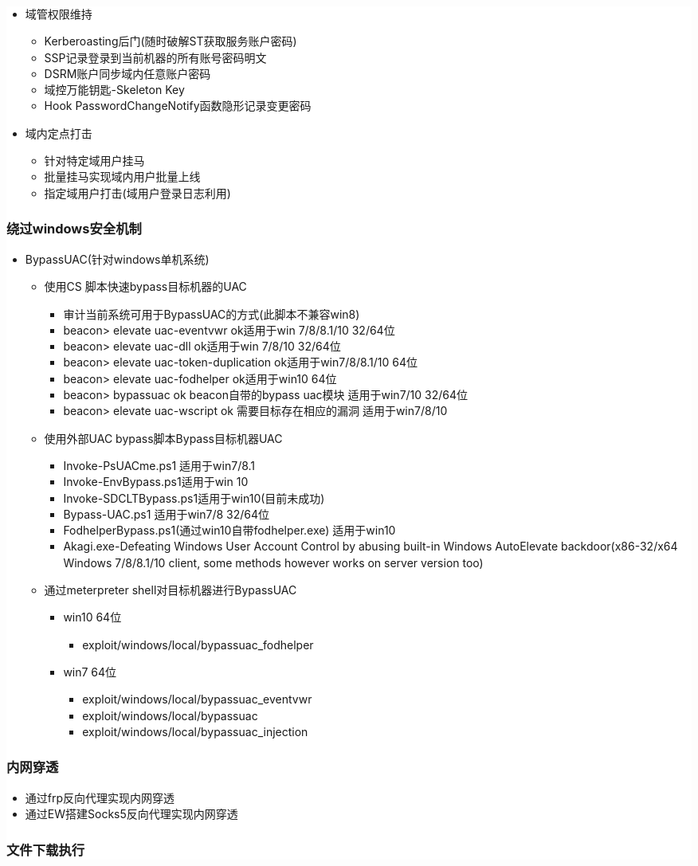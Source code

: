 - 域管权限维持

	- Kerberoasting后门(随时破解ST获取服务账户密码)
	- SSP记录登录到当前机器的所有账号密码明文
	- DSRM账户同步域内任意账户密码
	- 域控万能钥匙-Skeleton Key
	- Hook PasswordChangeNotify函数隐形记录变更密码

- 域内定点打击

	- 针对特定域用户挂马
	- 批量挂马实现域内用户批量上线
	- 指定域用户打击(域用户登录日志利用)

### 绕过windows安全机制

- BypassUAC(针对windows单机系统)

	- 使用CS 脚本快速bypass目标机器的UAC

		- 审计当前系统可用于BypassUAC的方式(此脚本不兼容win8)
		- beacon> elevate uac-eventvwr ok适用于win 7/8/8.1/10 32/64位
		- beacon> elevate uac-dll ok适用于win 7/8/10 32/64位
		- beacon> elevate uac-token-duplication ok适用于win7/8/8.1/10 64位
		- beacon> elevate uac-fodhelper ok适用于win10 64位
		- beacon> bypassuac ok beacon自带的bypass uac模块 适用于win7/10 32/64位
		- beacon> elevate uac-wscript ok 需要目标存在相应的漏洞 适用于win7/8/10

	- 使用外部UAC bypass脚本Bypass目标机器UAC

		- Invoke-PsUACme.ps1 适用于win7/8.1
		- Invoke-EnvBypass.ps1适用于win 10
		- Invoke-SDCLTBypass.ps1适用于win10(目前未成功)
		- Bypass-UAC.ps1 适用于win7/8 32/64位
		- FodhelperBypass.ps1(通过win10自带fodhelper.exe) 适用于win10
		- Akagi.exe-Defeating Windows User Account Control by abusing built-in Windows AutoElevate backdoor(x86-32/x64 Windows 7/8/8.1/10 client, some methods however works on server version too)

	- 通过meterpreter shell对目标机器进行BypassUAC

		- win10 64位

			- exploit/windows/local/bypassuac_fodhelper

		- win7 64位

			- exploit/windows/local/bypassuac_eventvwr
			- exploit/windows/local/bypassuac
			- exploit/windows/local/bypassuac_injection

### 内网穿透

- 通过frp反向代理实现内网穿透
- 通过EW搭建Socks5反向代理实现内网穿透

### 文件下载执行
